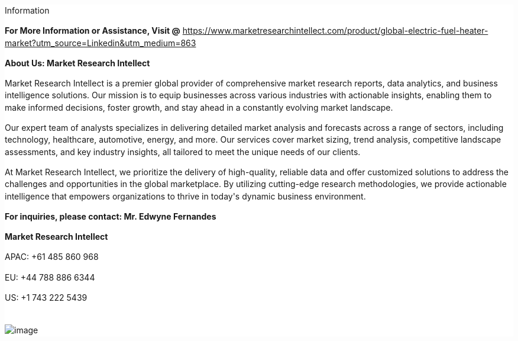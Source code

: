 Information</li></ul></div><div class="article-main__content" data-test-id="publishing-text-block"><p><span class="font-[700]"><strong>For More Information or Assistance, Visit @</strong>&nbsp;<a href="https://www.marketresearchintellect.com/product/global-electric-fuel-heater-market?utm_source=Linkedin&utm_medium=863">https://www.marketresearchintellect.com/product/global-electric-fuel-heater-market?utm_source=Linkedin&utm_medium=863</a></span></p><p><strong>About Us: Market Research Intellect</strong></p><p>Market Research Intellect is a premier global provider of comprehensive market research reports, data analytics, and business intelligence solutions. Our mission is to equip businesses across various industries with actionable insights, enabling them to make informed decisions, foster growth, and stay ahead in a constantly evolving market landscape.</p><p>Our expert team of analysts specializes in delivering detailed market analysis and forecasts across a range of sectors, including technology, healthcare, automotive, energy, and more. Our services cover market sizing, trend analysis, competitive landscape assessments, and key industry insights, all tailored to meet the unique needs of our clients.</p><p>At Market Research Intellect, we prioritize the delivery of high-quality, reliable data and offer customized solutions to address the challenges and opportunities in the global marketplace. By utilizing cutting-edge research methodologies, we provide actionable intelligence that empowers organizations to thrive in today's dynamic business environment.</p><p><strong>For inquiries, please contact: Mr. Edwyne Fernandes</strong></p><p><strong>Market Research Intellect</strong></p><p>APAC: +61 485 860 968</p><p>EU: +44 788 886 6344</p><p>US: +1 743 222 5439</p></div><div class="article-main__content" data-test-id="publishing-text-block">&nbsp;</div>
![image](https://github.com/user-attachments/assets/16758153-a498-4e4f-bbc9-a5ae3bd301be)
